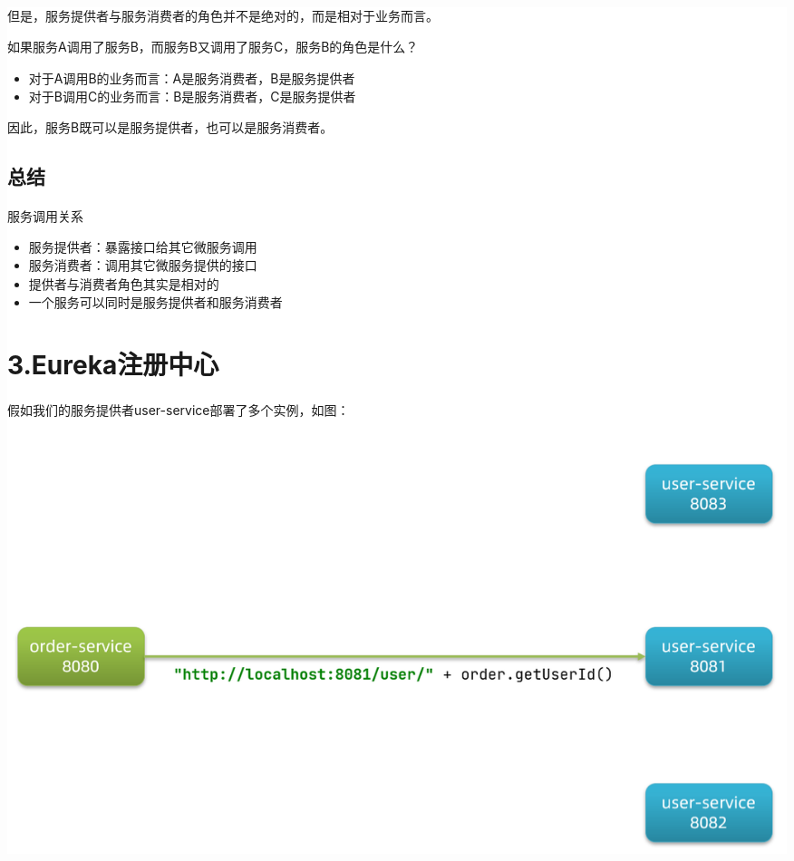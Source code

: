 

但是，服务提供者与服务消费者的角色并不是绝对的，而是相对于业务而言。

如果服务A调用了服务B，而服务B又调用了服务C，服务B的角色是什么？

- 对于A调用B的业务而言：A是服务消费者，B是服务提供者
- 对于B调用C的业务而言：B是服务消费者，C是服务提供者



因此，服务B既可以是服务提供者，也可以是服务消费者。



## 总结

服务调用关系

- 服务提供者：暴露接口给其它微服务调用
- 服务消费者：调用其它微服务提供的接口
- 提供者与消费者角色其实是相对的
- 一个服务可以同时是服务提供者和服务消费者





# 3.Eureka注册中心



假如我们的服务提供者user-service部署了多个实例，如图：

![image-20210713214925388](assets/image-20210713214925388.png)
